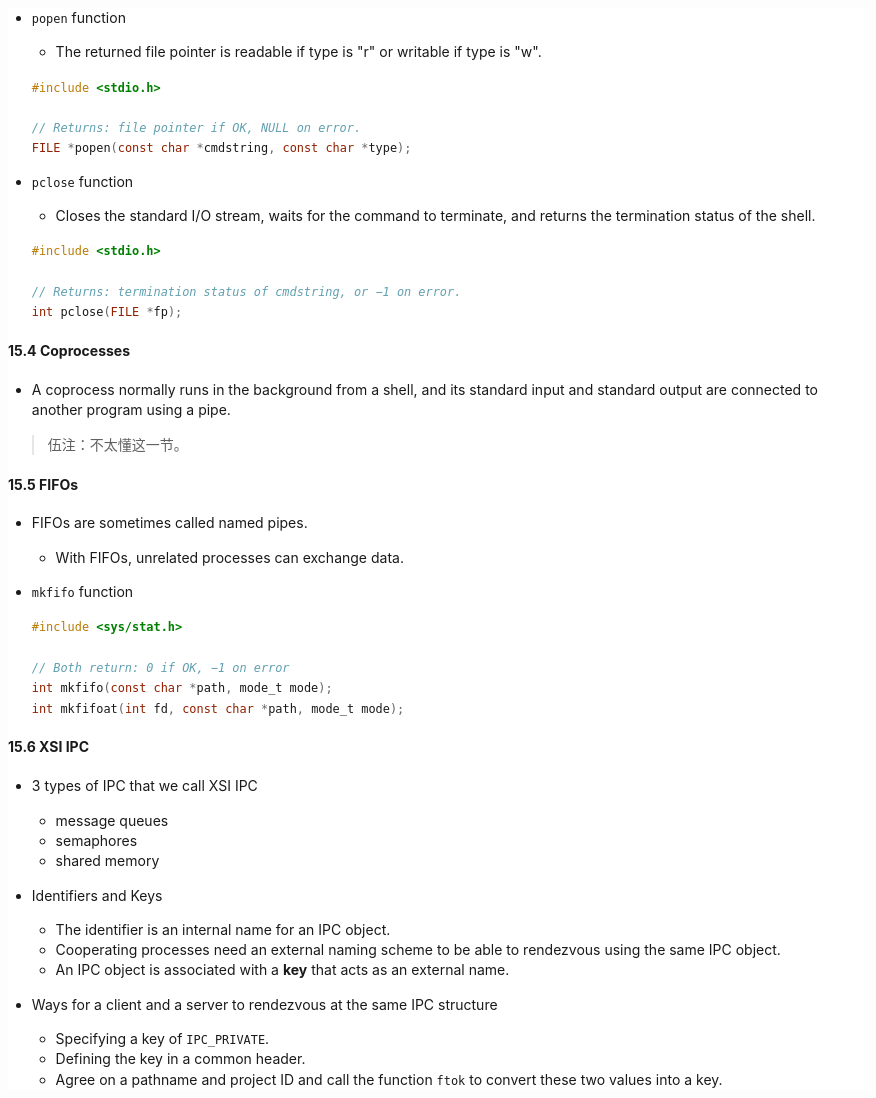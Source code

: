 - `popen` function
  - The returned file pointer is readable if type is "r" or writable if type is "w".

  ```c
  #include <stdio.h>

  // Returns: file pointer if OK, NULL on error.
  FILE *popen(const char *cmdstring, const char *type);
  ```

- `pclose` function
  - Closes the standard I/O stream, waits for the command to terminate, and returns the termination status of the shell.

  ```c
  #include <stdio.h>

  // Returns: termination status of cmdstring, or −1 on error.
  int pclose(FILE *fp);
  ```

#### 15.4 Coprocesses

- A coprocess normally runs in the background from a shell,
  and its standard input and standard output are connected to another program using a pipe.

> 伍注：不太懂这一节。

#### 15.5 FIFOs

- FIFOs are sometimes called named pipes.
  - With FIFOs, unrelated processes can exchange data.

- `mkfifo` function

  ```c
  #include <sys/stat.h>

  // Both return: 0 if OK, −1 on error
  int mkfifo(const char *path, mode_t mode);
  int mkfifoat(int fd, const char *path, mode_t mode);
  ```

#### 15.6 XSI IPC

- 3 types of IPC that we call XSI IPC
  - message queues
  - semaphores
  - shared memory

- Identifiers and Keys
  - The identifier is an internal name for an IPC object.
  - Cooperating processes need an external naming scheme to be able to rendezvous using the same IPC object.
  - An IPC object is associated with a **key** that acts as an external name.

- Ways for a client and a server to rendezvous at the same IPC structure
  - Specifying a key of `IPC_PRIVATE`.
  - Defining the key in a common header.
  - Agree on a pathname and project ID and call the function `ftok` to convert these two values into a key.

